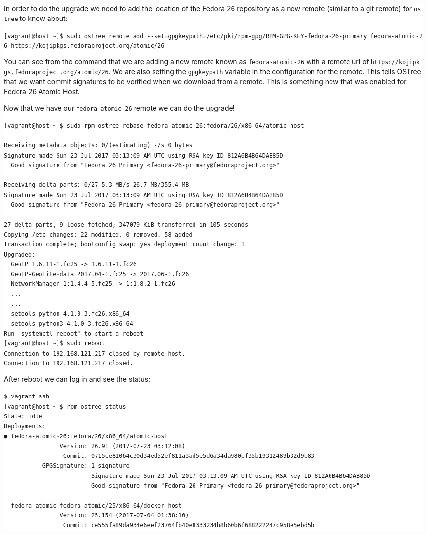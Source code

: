 
In order to do the upgrade we need to add the location of
the Fedora 26 repository as a new remote (similar to a 
git remote) for `ostree` to know about:

```nohighlight
[vagrant@host ~]$ sudo ostree remote add --set=gpgkeypath=/etc/pki/rpm-gpg/RPM-GPG-KEY-fedora-26-primary fedora-atomic-26 https://kojipkgs.fedoraproject.org/atomic/26
```
You can see from the command that we are adding a new remote known as
`fedora-atomic-26` with a remote url of `https://kojipkgs.fedoraproject.org/atomic/26`.
We are also setting the `gpgkeypath` variable in the configuration for
the remote. This tells OSTree that we want commit signatures to be 
verified when we download from a remote. This is something new that was
enabled for Fedora 26 Atomic Host.

Now that we have our `fedora-atomic-26` remote we can do the upgrade!

```nohighlight
[vagrant@host ~]$ sudo rpm-ostree rebase fedora-atomic-26:fedora/26/x86_64/atomic-host

Receiving metadata objects: 0/(estimating) -/s 0 bytes
Signature made Sun 23 Jul 2017 03:13:09 AM UTC using RSA key ID 812A6B4B64DAB85D
  Good signature from "Fedora 26 Primary <fedora-26-primary@fedoraproject.org>"

Receiving delta parts: 0/27 5.3 MB/s 26.7 MB/355.4 MB
Signature made Sun 23 Jul 2017 03:13:09 AM UTC using RSA key ID 812A6B4B64DAB85D
  Good signature from "Fedora 26 Primary <fedora-26-primary@fedoraproject.org>"

27 delta parts, 9 loose fetched; 347079 KiB transferred in 105 seconds                                                                                                                                            
Copying /etc changes: 22 modified, 0 removed, 58 added
Transaction complete; bootconfig swap: yes deployment count change: 1
Upgraded:
  GeoIP 1.6.11-1.fc25 -> 1.6.11-1.fc26
  GeoIP-GeoLite-data 2017.04-1.fc25 -> 2017.06-1.fc26
  NetworkManager 1:1.4.4-5.fc25 -> 1:1.8.2-1.fc26
  ...
  ...
  setools-python-4.1.0-3.fc26.x86_64
  setools-python3-4.1.0-3.fc26.x86_64
Run "systemctl reboot" to start a reboot
[vagrant@host ~]$ sudo reboot
Connection to 192.168.121.217 closed by remote host.
Connection to 192.168.121.217 closed.
```

After reboot we can log in and see the status:

```nohighlight
$ vagrant ssh
[vagrant@host ~]$ rpm-ostree status
State: idle
Deployments:
● fedora-atomic-26:fedora/26/x86_64/atomic-host
                Version: 26.91 (2017-07-23 03:12:08)
                 Commit: 0715ce81064c30d34ed52ef811a3ad5e5d6a34da980bf35b19312489b32d9b83
           GPGSignature: 1 signature
                         Signature made Sun 23 Jul 2017 03:13:09 AM UTC using RSA key ID 812A6B4B64DAB85D
                         Good signature from "Fedora 26 Primary <fedora-26-primary@fedoraproject.org>"

  fedora-atomic:fedora-atomic/25/x86_64/docker-host
                Version: 25.154 (2017-07-04 01:38:10)
                 Commit: ce555fa89da934e6eef23764fb40e8333234b8b60b6f688222247c958e5ebd5b
```